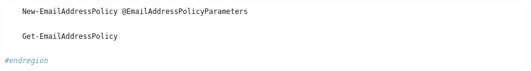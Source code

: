 ```powershell
    New-EmailAddressPolicy @EmailAddressPolicyParameters

    Get-EmailAddressPolicy

#endregion
```
